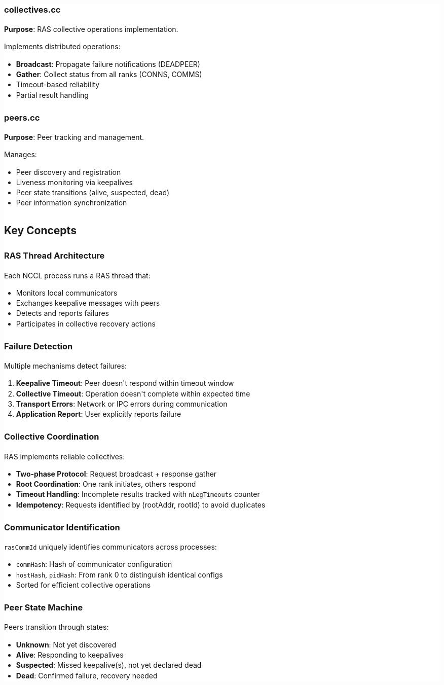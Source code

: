 ### collectives.cc
**Purpose**: RAS collective operations implementation.

Implements distributed operations:
- **Broadcast**: Propagate failure notifications (DEADPEER)
- **Gather**: Collect status from all ranks (CONNS, COMMS)
- Timeout-based reliability
- Partial result handling

### peers.cc
**Purpose**: Peer tracking and management.

Manages:
- Peer discovery and registration
- Liveness monitoring via keepalives
- Peer state transitions (alive, suspected, dead)
- Peer information synchronization

## Key Concepts

### RAS Thread Architecture
Each NCCL process runs a RAS thread that:
- Monitors local communicators
- Exchanges keepalive messages with peers
- Detects and reports failures
- Participates in collective recovery actions

### Failure Detection
Multiple mechanisms detect failures:
1. **Keepalive Timeout**: Peer doesn't respond within timeout window
2. **Collective Timeout**: Operation doesn't complete within expected time
3. **Transport Errors**: Network or IPC errors during communication
4. **Application Report**: User explicitly reports failure

### Collective Coordination
RAS implements reliable collectives:
- **Two-phase Protocol**: Request broadcast + response gather
- **Root Coordination**: One rank initiates, others respond
- **Timeout Handling**: Incomplete results tracked with `nLegTimeouts` counter
- **Idempotency**: Requests identified by (rootAddr, rootId) to avoid duplicates

### Communicator Identification
`rasCommId` uniquely identifies communicators across processes:
- `commHash`: Hash of communicator configuration
- `hostHash`, `pidHash`: From rank 0 to distinguish identical configs
- Sorted for efficient collective operations

### Peer State Machine
Peers transition through states:
- **Unknown**: Not yet discovered
- **Alive**: Responding to keepalives
- **Suspected**: Missed keepalive(s), not yet declared dead
- **Dead**: Confirmed failure, recovery needed
